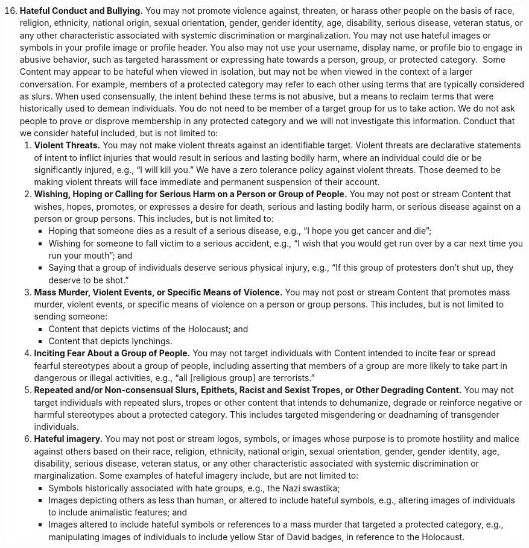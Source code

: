 16. **Hateful Conduct and Bullying.** You may not promote violence against, threaten, or harass other people on the basis of race, religion, ethnicity, national origin, sexual orientation, gender, gender identity, age, disability, serious disease, veteran status, or any other characteristic associated with systemic discrimination or marginalization. You may not use hateful images or symbols in your profile image or profile header. You also may not use your username, display name, or profile bio to engage in abusive behavior, such as targeted harassment or expressing hate towards a person, group, or protected category.  Some Content may appear to be hateful when viewed in isolation, but may not be when viewed in the context of a larger conversation. For example, members of a protected category may refer to each other using terms that are typically considered as slurs. When used consensually, the intent behind these terms is not abusive, but a means to reclaim terms that were historically used to demean individuals. You do not need to be member of a target group for us to take action. We do not ask people to prove or disprove membership in any protected category and we will not investigate this information. Conduct that we consider hateful included, but is not limited to:
	1. **Violent Threats.** You may not make violent threats against an identifiable target. Violent threats are declarative statements of intent to inflict injuries that would result in serious and lasting bodily harm, where an individual could die or be significantly injured, e.g., “I will kill you.” We have a zero tolerance policy against violent threats. Those deemed to be making violent threats will face immediate and permanent suspension of their account.
	2. **Wishing, Hoping or Calling for Serious Harm on a Person or Group of People.** You may not post or stream Content that wishes, hopes, promotes, or expresses a desire for death, serious and lasting bodily harm, or serious disease against on a person or group persons. This includes, but is not limited to:
		* Hoping that someone dies as a result of a serious disease, e.g., “I hope you get cancer and die”;
		* Wishing for someone to fall victim to a serious accident, e.g., “I wish that you would get run over by a car next time you run your mouth”; and
		* Saying that a group of individuals deserve serious physical injury, e.g., “If this group of protesters don’t shut up, they deserve to be shot.”
	3. **Mass Murder, Violent Events, or Specific Means of Violence.** You may not post or stream Content that promotes mass murder, violent events, or specific means of violence on a person or group persons. This includes, but is not limited to sending someone:
		* Content that depicts victims of the Holocaust; and
		* Content that depicts lynchings.
	4. **Inciting Fear About a Group of People.** You may not target individuals with Content intended to incite fear or spread fearful stereotypes about a group of people, including asserting that members of a group are more likely to take part in dangerous or illegal activities, e.g., “all \[religious group] are terrorists.”
	5. **Repeated and/or Non\-consensual Slurs, Epithets, Racist and Sexist Tropes, or Other Degrading Content.** You may not target individuals with repeated slurs, tropes or other content that intends to dehumanize, degrade or reinforce negative or harmful stereotypes about a protected category. This includes targeted misgendering or deadnaming of transgender individuals.
	6. **Hateful imagery.** You may not post or stream logos, symbols, or images whose purpose is to promote hostility and malice against others based on their race, religion, ethnicity, national origin, sexual orientation, gender, gender identity, age, disability, serious disease, veteran status, or any other characteristic associated with systemic discrimination or marginalization. Some examples of hateful imagery include, but are not limited to:
		* Symbols historically associated with hate groups, e.g., the Nazi swastika;
		* Images depicting others as less than human, or altered to include hateful symbols, e.g., altering images of individuals to include animalistic features; and
		* Images altered to include hateful symbols or references to a mass murder that targeted a protected category, e.g., manipulating images of individuals to include yellow Star of David badges, in reference to the Holocaust.
